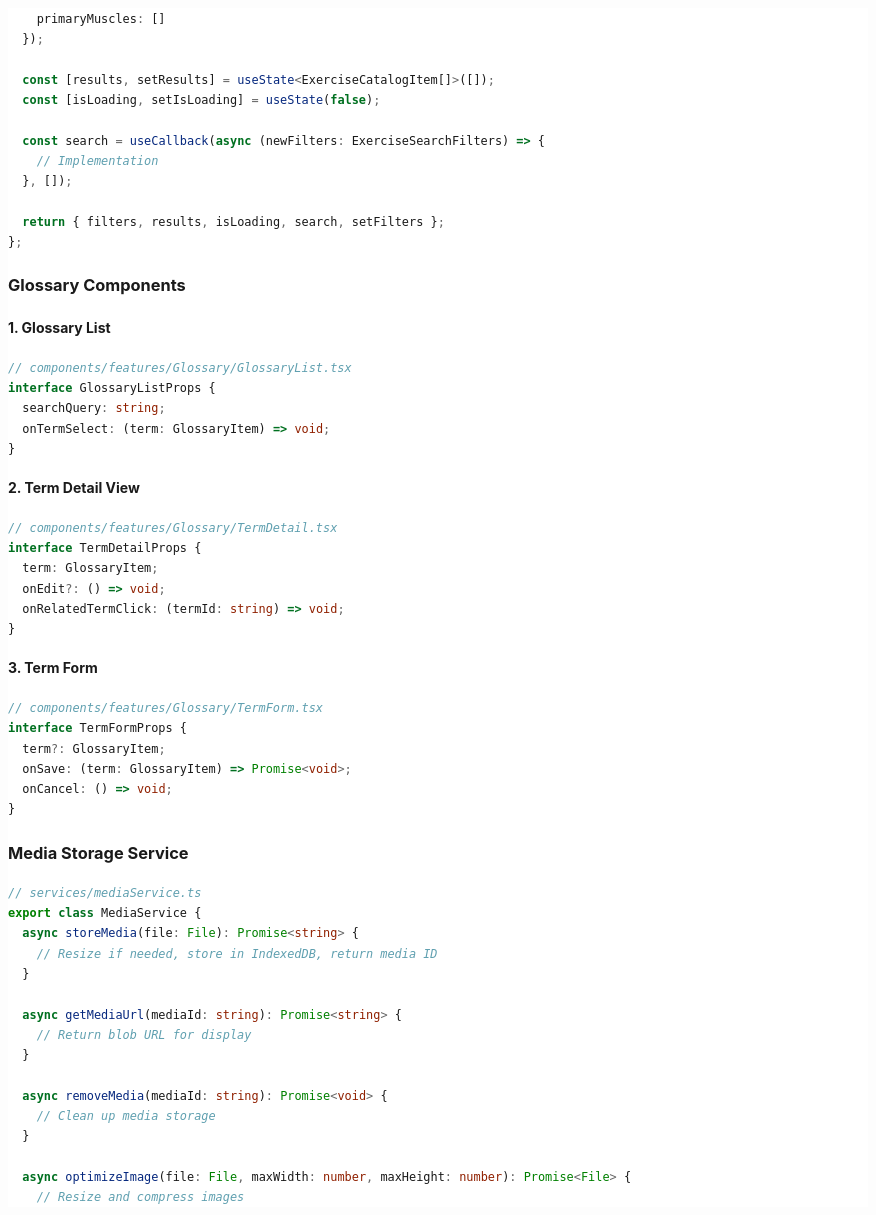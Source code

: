 ```typescript
    primaryMuscles: []
  });
  
  const [results, setResults] = useState<ExerciseCatalogItem[]>([]);
  const [isLoading, setIsLoading] = useState(false);
  
  const search = useCallback(async (newFilters: ExerciseSearchFilters) => {
    // Implementation
  }, []);
  
  return { filters, results, isLoading, search, setFilters };
};
```

### Glossary Components

#### 1. Glossary List
```typescript
// components/features/Glossary/GlossaryList.tsx
interface GlossaryListProps {
  searchQuery: string;
  onTermSelect: (term: GlossaryItem) => void;
}
```

#### 2. Term Detail View
```typescript
// components/features/Glossary/TermDetail.tsx
interface TermDetailProps {
  term: GlossaryItem;
  onEdit?: () => void;
  onRelatedTermClick: (termId: string) => void;
}
```

#### 3. Term Form
```typescript
// components/features/Glossary/TermForm.tsx
interface TermFormProps {
  term?: GlossaryItem;
  onSave: (term: GlossaryItem) => Promise<void>;
  onCancel: () => void;
}
```

### Media Storage Service

```typescript
// services/mediaService.ts
export class MediaService {
  async storeMedia(file: File): Promise<string> {
    // Resize if needed, store in IndexedDB, return media ID
  }
  
  async getMediaUrl(mediaId: string): Promise<string> {
    // Return blob URL for display
  }
  
  async removeMedia(mediaId: string): Promise<void> {
    // Clean up media storage
  }
  
  async optimizeImage(file: File, maxWidth: number, maxHeight: number): Promise<File> {
    // Resize and compress images
```